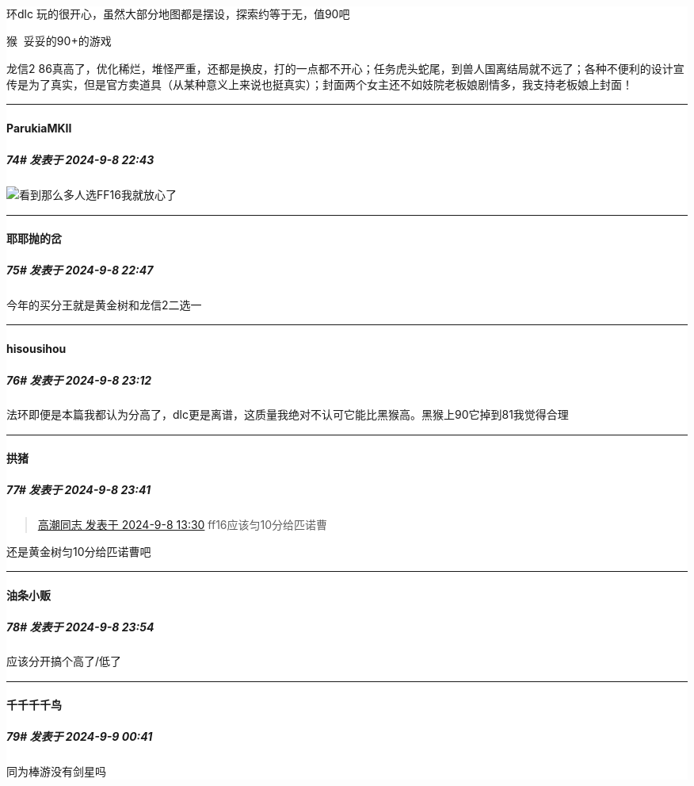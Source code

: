环dlc 玩的很开心，虽然大部分地图都是摆设，探索约等于无，值90吧

猴  妥妥的90+的游戏

龙信2 86真高了，优化稀烂，堆怪严重，还都是换皮，打的一点都不开心；任务虎头蛇尾，到兽人国离结局就不远了；各种不便利的设计宣传是为了真实，但是官方卖道具（从某种意义上来说也挺真实）；封面两个女主还不如妓院老板娘剧情多，我支持老板娘上封面！


*****

####  ParukiaMKII  
##### 74#       发表于 2024-9-8 22:43

<img src="https://static.saraba1st.com/image/smiley/face2017/067.png" referrerpolicy="no-referrer">看到那么多人选FF16我就放心了


*****

####  耶耶抛的岔  
##### 75#       发表于 2024-9-8 22:47

今年的买分王就是黄金树和龙信2二选一


*****

####  hisousihou  
##### 76#       发表于 2024-9-8 23:12

法环即便是本篇我都认为分高了，dlc更是离谱，这质量我绝对不认可它能比黑猴高。黑猴上90它掉到81我觉得合理


*****

####  拱猪  
##### 77#       发表于 2024-9-8 23:41

<blockquote><a href="httphttps://bbs.saraba1st.com/2b/forum.php?mod=redirect&amp;goto=findpost&amp;pid=66144349&amp;ptid=2198516" target="_blank">高潮同志 发表于 2024-9-8 13:30</a>
ff16应该匀10分给匹诺曹</blockquote>
还是黄金树匀10分给匹诺曹吧


*****

####  油条小贩  
##### 78#       发表于 2024-9-8 23:54

应该分开搞个高了/低了


*****

####  千千千千鸟  
##### 79#       发表于 2024-9-9 00:41

同为棒游没有剑星吗

